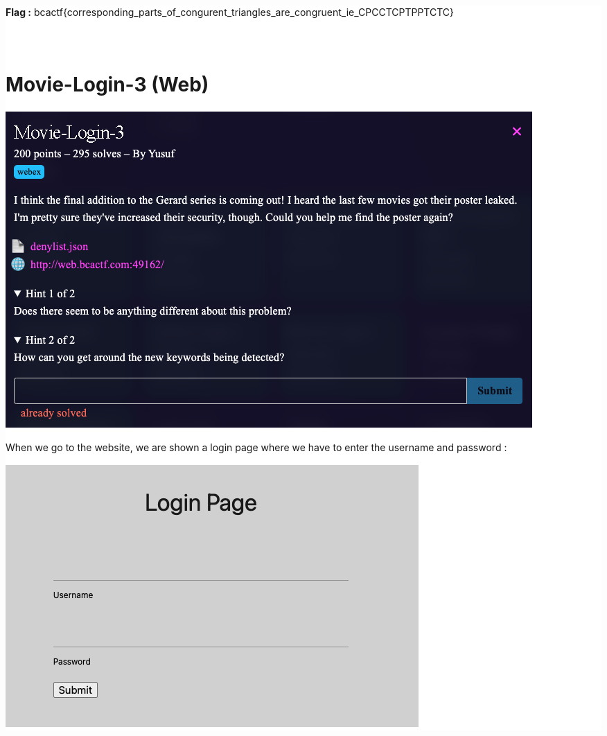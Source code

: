 **Flag :** bcactf{corresponding_parts_of_congurent_triangles_are_congruent_ie_CPCCTCPTPPTCTC}

<br/>

# Movie-Login-3 (Web)

![BCACTF 2021 Writeup](/assets/img/ctfImages/2021/bcactf2021/img13.png)

When we go to the website, we are shown a login page where we have to enter the username and password :

![BCACTF 2021 Writeup](/assets/img/ctfImages/2021/bcactf2021/img14.png)
